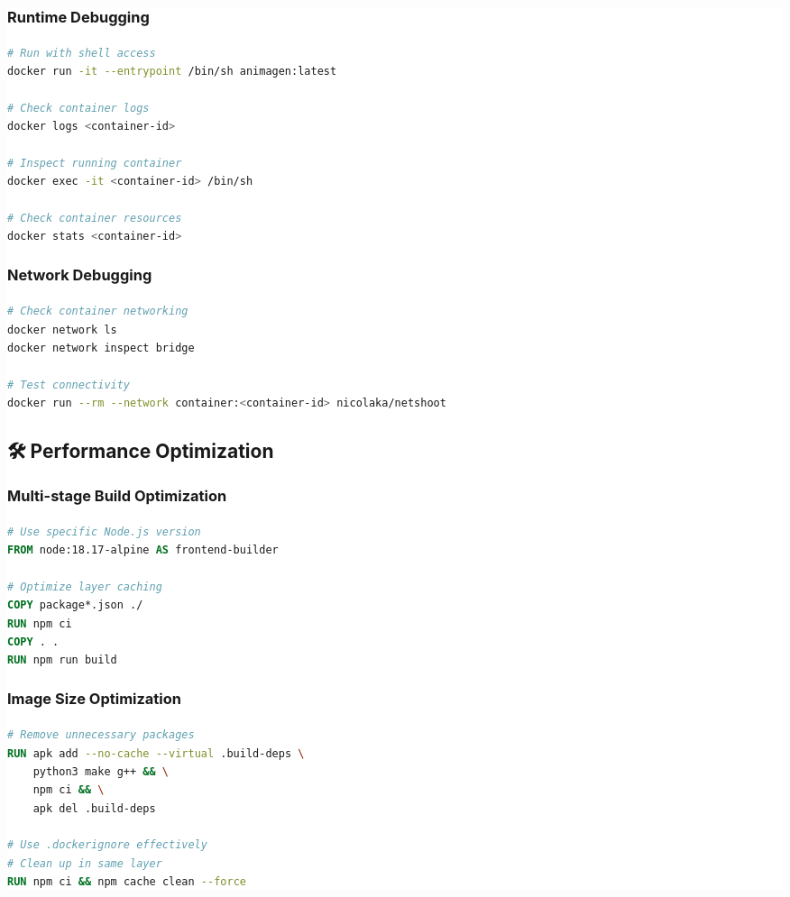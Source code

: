 ### Runtime Debugging
```bash
# Run with shell access
docker run -it --entrypoint /bin/sh animagen:latest

# Check container logs
docker logs <container-id>

# Inspect running container
docker exec -it <container-id> /bin/sh

# Check container resources
docker stats <container-id>
```

### Network Debugging
```bash
# Check container networking
docker network ls
docker network inspect bridge

# Test connectivity
docker run --rm --network container:<container-id> nicolaka/netshoot
```

## 🛠 Performance Optimization

### Multi-stage Build Optimization
```dockerfile
# Use specific Node.js version
FROM node:18.17-alpine AS frontend-builder

# Optimize layer caching
COPY package*.json ./
RUN npm ci
COPY . .
RUN npm run build
```

### Image Size Optimization
```dockerfile
# Remove unnecessary packages
RUN apk add --no-cache --virtual .build-deps \
    python3 make g++ && \
    npm ci && \
    apk del .build-deps

# Use .dockerignore effectively
# Clean up in same layer
RUN npm ci && npm cache clean --force
```
